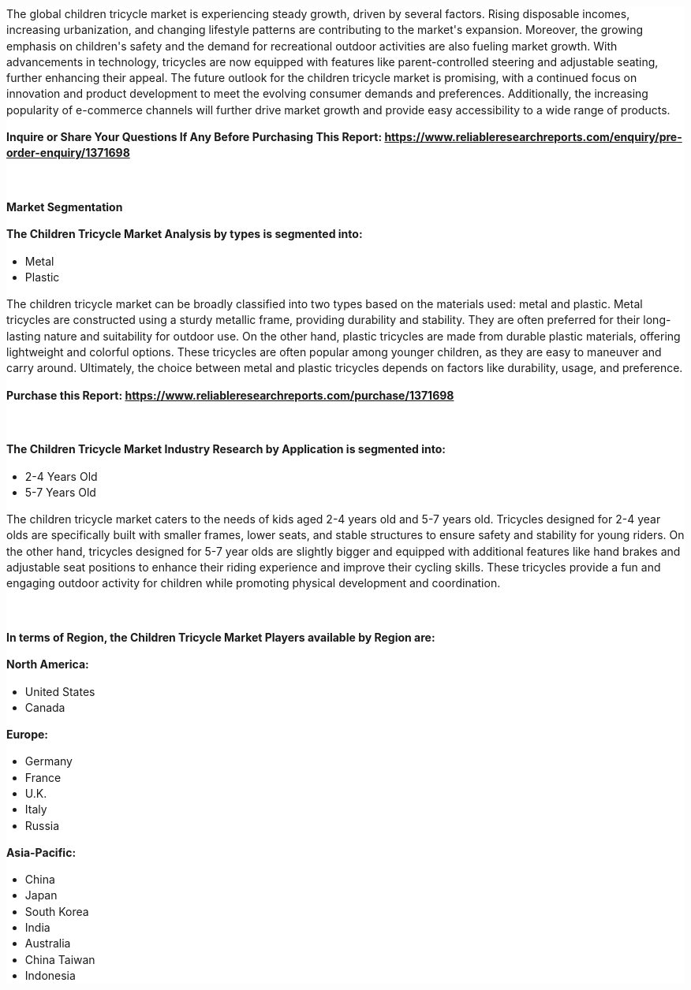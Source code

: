 <p><p>The global children tricycle market is experiencing steady growth, driven by several factors. Rising disposable incomes, increasing urbanization, and changing lifestyle patterns are contributing to the market's expansion. Moreover, the growing emphasis on children's safety and the demand for recreational outdoor activities are also fueling market growth. With advancements in technology, tricycles are now equipped with features like parent-controlled steering and adjustable seating, further enhancing their appeal. The future outlook for the children tricycle market is promising, with a continued focus on innovation and product development to meet the evolving consumer demands and preferences. Additionally, the increasing popularity of e-commerce channels will further drive market growth and provide easy accessibility to a wide range of products.</p></p>
<p><strong>Inquire or Share Your Questions If Any Before Purchasing This Report: <a href="https://www.reliableresearchreports.com/enquiry/pre-order-enquiry/1371698">https://www.reliableresearchreports.com/enquiry/pre-order-enquiry/1371698</a></strong></p>
<p>&nbsp;</p>
<p><strong>Market Segmentation</strong></p>
<p><strong>The Children Tricycle Market Analysis by types is segmented into:</strong></p>
<p><ul><li>Metal</li><li>Plastic</li></ul></p>
<p><p>The children tricycle market can be broadly classified into two types based on the materials used: metal and plastic. Metal tricycles are constructed using a sturdy metallic frame, providing durability and stability. They are often preferred for their long-lasting nature and suitability for outdoor use. On the other hand, plastic tricycles are made from durable plastic materials, offering lightweight and colorful options. These tricycles are often popular among younger children, as they are easy to maneuver and carry around. Ultimately, the choice between metal and plastic tricycles depends on factors like durability, usage, and preference.</p></p>
<p><strong>Purchase this Report:&nbsp;<a href="https://www.reliableresearchreports.com/purchase/1371698">https://www.reliableresearchreports.com/purchase/1371698</a></strong></p>
<p>&nbsp;</p>
<p><strong>The Children Tricycle Market Industry Research by Application is segmented into:</strong></p>
<p><ul><li>2-4 Years Old</li><li>5-7 Years Old</li></ul></p>
<p><p>The children tricycle market caters to the needs of kids aged 2-4 years old and 5-7 years old. Tricycles designed for 2-4 year olds are specifically built with smaller frames, lower seats, and stable structures to ensure safety and stability for young riders. On the other hand, tricycles designed for 5-7 year olds are slightly bigger and equipped with additional features like hand brakes and adjustable seat positions to enhance their riding experience and improve their cycling skills. These tricycles provide a fun and engaging outdoor activity for children while promoting physical development and coordination.</p></p>
<p>&nbsp;</p>
<p><strong>In terms of Region, the Children Tricycle Market Players available by Region are:</strong></p>
<p>
    <p> <strong> North America: </strong>
        <ul>
            <li>United States</li>
            <li>Canada</li>
        </ul>
        </p> 
    <p> <strong> Europe: </strong>
        <ul>
            <li>Germany</li>
            <li>France</li>
            <li>U.K.</li>
            <li>Italy</li>
            <li>Russia</li>
        </ul>
        </p> 
    <p> <strong> Asia-Pacific: </strong>
        <ul>
            <li>China</li>
            <li>Japan</li>
            <li>South Korea</li>
            <li>India</li>
            <li>Australia</li>
            <li>China Taiwan</li>
            <li>Indonesia</li>